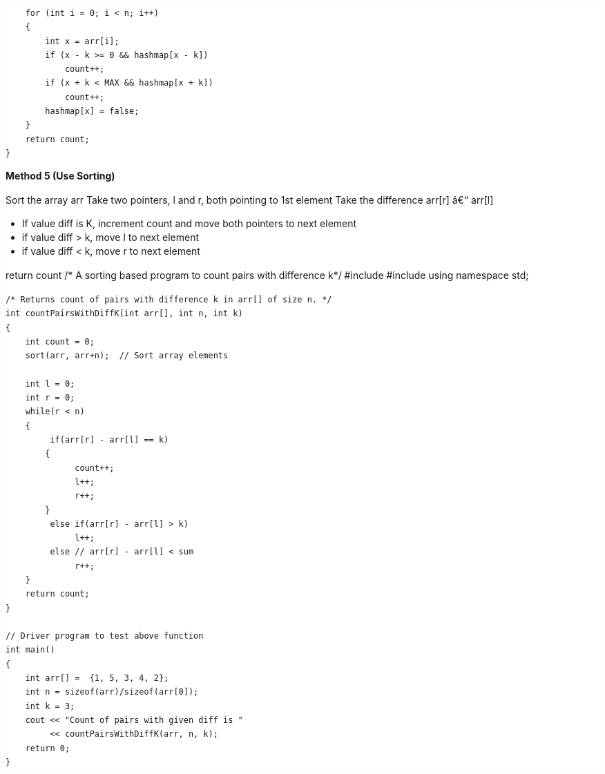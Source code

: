         for (int i = 0; i < n; i++)
        {
            int x = arr[i];
            if (x - k >= 0 && hashmap[x - k])
                count++;
            if (x + k < MAX && hashmap[x + k])
                count++;
            hashmap[x] = false;
        }
        return count;
    }

**Method 5 (Use Sorting)**

Sort the array arr
Take two pointers, l and r, both pointing to 1st element
Take the difference arr[r] â€“ arr[l]
-   If value diff is K, increment count and move both pointers to next
    element
-   if value diff \> k, move l to next element
-   if value diff \< k, move r to next element

return count
    /* A sorting based program to count pairs with difference k*/
    #include <iostream>
    #include <algorithm>
    using namespace std;
     
    /* Returns count of pairs with difference k in arr[] of size n. */
    int countPairsWithDiffK(int arr[], int n, int k)
    {
        int count = 0;
        sort(arr, arr+n);  // Sort array elements

        int l = 0;
        int r = 0;
        while(r < n)
        {
             if(arr[r] - arr[l] == k)
            {
                  count++;
                  l++;
                  r++;
            }
             else if(arr[r] - arr[l] > k)
                  l++;
             else // arr[r] - arr[l] < sum
                  r++;
        }   
        return count;
    }

    // Driver program to test above function
    int main()
    {
        int arr[] =  {1, 5, 3, 4, 2};
        int n = sizeof(arr)/sizeof(arr[0]);
        int k = 3;
        cout << "Count of pairs with given diff is "
             << countPairsWithDiffK(arr, n, k);
        return 0;
    }
